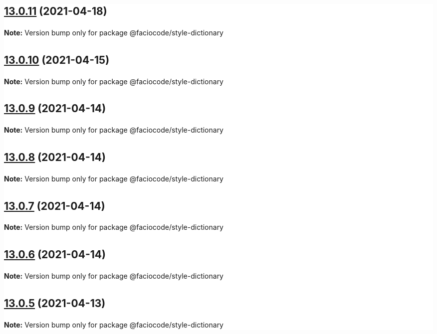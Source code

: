 



## [13.0.11](https://github.com/FacioCode/design/compare/v13.0.10...v13.0.11) (2021-04-18)

**Note:** Version bump only for package @faciocode/style-dictionary





## [13.0.10](https://github.com/FacioCode/design/compare/v13.0.9...v13.0.10) (2021-04-15)

**Note:** Version bump only for package @faciocode/style-dictionary





## [13.0.9](https://github.com/FacioCode/design/compare/v13.0.8...v13.0.9) (2021-04-14)

**Note:** Version bump only for package @faciocode/style-dictionary





## [13.0.8](https://github.com/FacioCode/design/compare/v13.0.7...v13.0.8) (2021-04-14)

**Note:** Version bump only for package @faciocode/style-dictionary





## [13.0.7](https://github.com/FacioCode/design/compare/v13.0.6...v13.0.7) (2021-04-14)

**Note:** Version bump only for package @faciocode/style-dictionary





## [13.0.6](https://github.com/FacioCode/design/compare/v13.0.5...v13.0.6) (2021-04-14)

**Note:** Version bump only for package @faciocode/style-dictionary





## [13.0.5](https://github.com/FacioCode/design/compare/v13.0.4...v13.0.5) (2021-04-13)

**Note:** Version bump only for package @faciocode/style-dictionary
